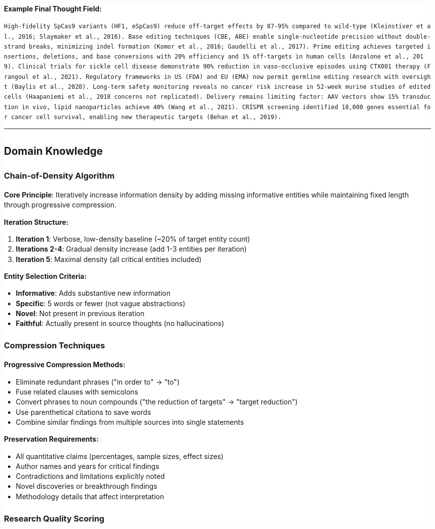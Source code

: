 
**Example Final Thought Field:**
```
High-fidelity SpCas9 variants (HF1, eSpCas9) reduce off-target effects by 87-95% compared to wild-type (Kleinstiver et al., 2016; Slaymaker et al., 2016). Base editing techniques (CBE, ABE) enable single-nucleotide precision without double-strand breaks, minimizing indel formation (Komor et al., 2016; Gaudelli et al., 2017). Prime editing achieves targeted insertions, deletions, and base conversions with 20% efficiency and 1% off-targets in human cells (Anzalone et al., 2019). Clinical trials for sickle cell disease demonstrate 90% reduction in vaso-occlusive episodes using CTX001 therapy (Frangoul et al., 2021). Regulatory frameworks in US (FDA) and EU (EMA) now permit germline editing research with oversight (Baylis et al., 2020). Long-term safety monitoring reveals no cancer risk increase in 52-week murine studies of edited cells (Haapaniemi et al., 2018 concerns not replicated). Delivery remains limiting factor: AAV vectors show 15% transduction in vivo, lipid nanoparticles achieve 40% (Wang et al., 2021). CRISPR screening identified 18,000 genes essential for cancer cell survival, enabling new therapeutic targets (Behan et al., 2019).
```

---

## Domain Knowledge

### Chain-of-Density Algorithm

**Core Principle**: Iteratively increase information density by adding missing informative entities while maintaining fixed length through progressive compression.

**Iteration Structure:**
1. **Iteration 1**: Verbose, low-density baseline (~20% of target entity count)
2. **Iterations 2-4**: Gradual density increase (add 1-3 entities per iteration)
3. **Iteration 5**: Maximal density (all critical entities included)

**Entity Selection Criteria:**
- **Informative**: Adds substantive new information
- **Specific**: 5 words or fewer (not vague abstractions)
- **Novel**: Not present in previous iteration
- **Faithful**: Actually present in source thoughts (no hallucinations)

### Compression Techniques

**Progressive Compression Methods:**
- Eliminate redundant phrases ("in order to" → "to")
- Fuse related clauses with semicolons
- Convert phrases to noun compounds ("the reduction of targets" → "target reduction")
- Use parenthetical citations to save words
- Combine similar findings from multiple sources into single statements

**Preservation Requirements:**
- All quantitative claims (percentages, sample sizes, effect sizes)
- Author names and years for critical findings
- Contradictions and limitations explicitly noted
- Novel discoveries or breakthrough findings
- Methodology details that affect interpretation

### Research Quality Scoring
